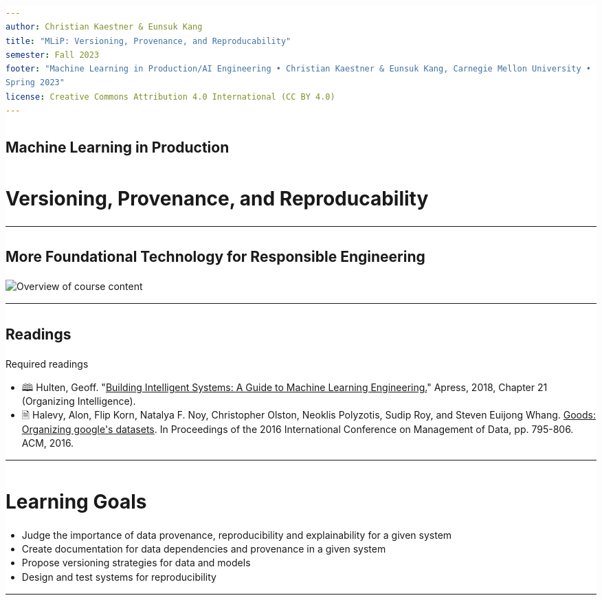 ```yaml
---
author: Christian Kaestner & Eunsuk Kang
title: "MLiP: Versioning, Provenance, and Reproducability"
semester: Fall 2023
footer: "Machine Learning in Production/AI Engineering • Christian Kaestner & Eunsuk Kang, Carnegie Mellon University • Spring 2023"
license: Creative Commons Attribution 4.0 International (CC BY 4.0)
---
```


<div class="stretch"></div>

## Machine Learning in Production


# Versioning, Provenance, and Reproducability



---
## More Foundational Technology for Responsible Engineering

![Overview of course content](../_assets/overview.svg)




----
## Readings


Required readings

* 🕮 Hulten, Geoff. "[Building Intelligent Systems: A Guide to Machine Learning Engineering.](https://www.buildingintelligentsystems.com/)" Apress, 2018, Chapter 21 (Organizing Intelligence).
* 🗎 Halevy, Alon, Flip Korn, Natalya F. Noy, Christopher Olston, Neoklis Polyzotis, Sudip Roy, and Steven Euijong Whang. [Goods: Organizing google's datasets](http://research.google.com/pubs/archive/45390.pdf). In Proceedings of the 2016 International Conference on Management of Data, pp. 795-806. ACM, 2016.  

---

# Learning Goals

* Judge the importance of data provenance, reproducibility and explainability for a given system
* Create documentation for data dependencies and provenance in a given system
* Propose versioning strategies for data and models
* Design and test systems for reproducibility

---
